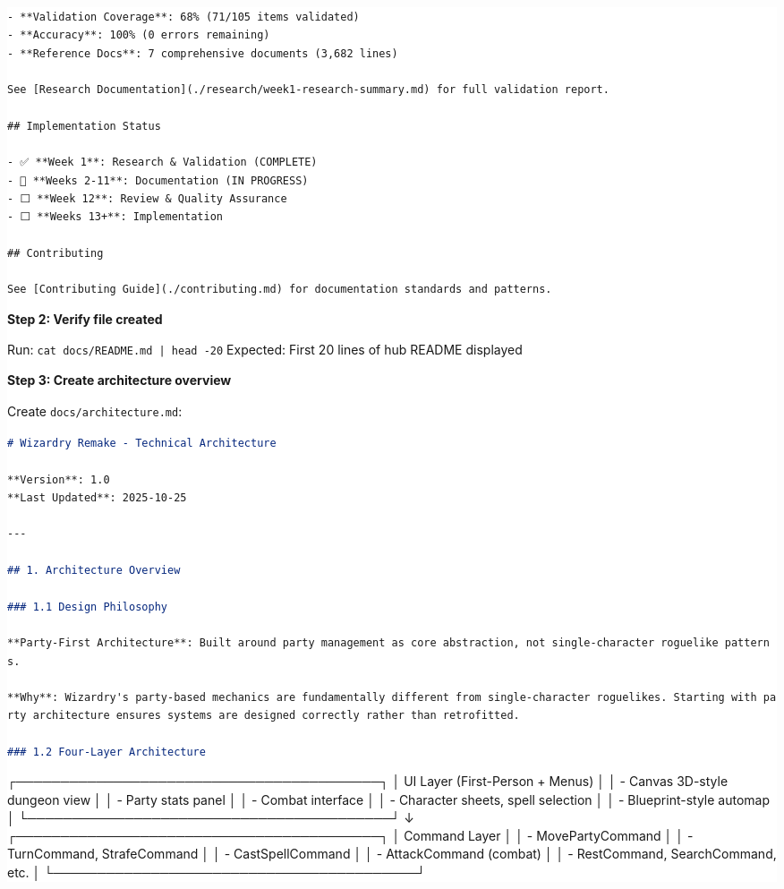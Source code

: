 ```
- **Validation Coverage**: 68% (71/105 items validated)
- **Accuracy**: 100% (0 errors remaining)
- **Reference Docs**: 7 comprehensive documents (3,682 lines)

See [Research Documentation](./research/week1-research-summary.md) for full validation report.

## Implementation Status

- ✅ **Week 1**: Research & Validation (COMPLETE)
- 🔄 **Weeks 2-11**: Documentation (IN PROGRESS)
- ⬜ **Week 12**: Review & Quality Assurance
- ⬜ **Weeks 13+**: Implementation

## Contributing

See [Contributing Guide](./contributing.md) for documentation standards and patterns.
```

**Step 2: Verify file created**

Run: `cat docs/README.md | head -20`
Expected: First 20 lines of hub README displayed

**Step 3: Create architecture overview**

Create `docs/architecture.md`:

```markdown
# Wizardry Remake - Technical Architecture

**Version**: 1.0
**Last Updated**: 2025-10-25

---

## 1. Architecture Overview

### 1.1 Design Philosophy

**Party-First Architecture**: Built around party management as core abstraction, not single-character roguelike patterns.

**Why**: Wizardry's party-based mechanics are fundamentally different from single-character roguelikes. Starting with party architecture ensures systems are designed correctly rather than retrofitted.

### 1.2 Four-Layer Architecture

```
┌─────────────────────────────────────────┐
│ UI Layer (First-Person + Menus)        │
│ - Canvas 3D-style dungeon view         │
│ - Party stats panel                     │
│ - Combat interface                      │
│ - Character sheets, spell selection    │
│ - Blueprint-style automap              │
└─────────────────────────────────────────┘
              ↓
┌─────────────────────────────────────────┐
│ Command Layer                           │
│ - MovePartyCommand                      │
│ - TurnCommand, StrafeCommand            │
│ - CastSpellCommand                      │
│ - AttackCommand (combat)                │
│ - RestCommand, SearchCommand, etc.      │
└─────────────────────────────────────────┘